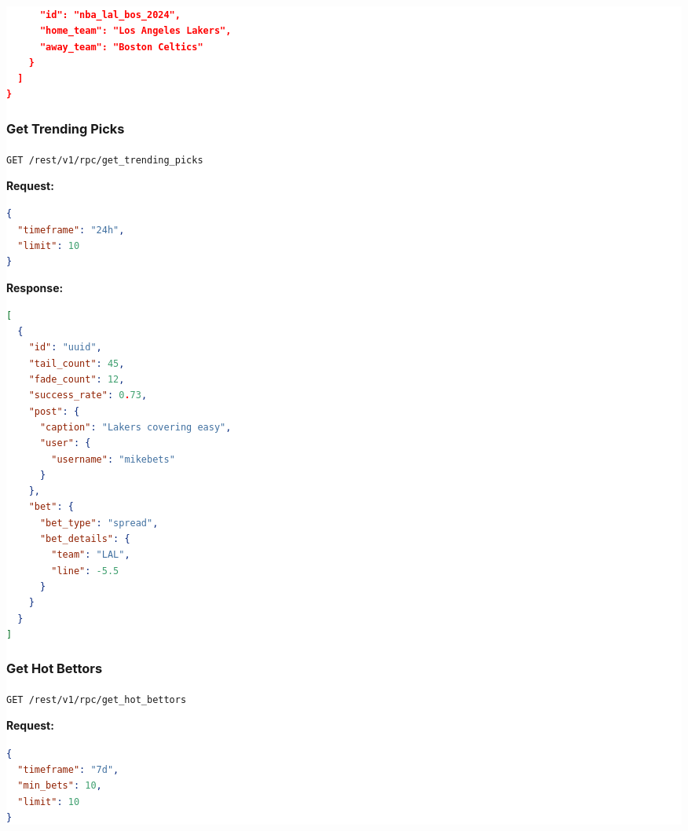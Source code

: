 ```json
      "id": "nba_lal_bos_2024",
      "home_team": "Los Angeles Lakers",
      "away_team": "Boston Celtics"
    }
  ]
}
```

### Get Trending Picks
```http
GET /rest/v1/rpc/get_trending_picks
```

**Request:**
```json
{
  "timeframe": "24h",
  "limit": 10
}
```

**Response:**
```json
[
  {
    "id": "uuid",
    "tail_count": 45,
    "fade_count": 12,
    "success_rate": 0.73,
    "post": {
      "caption": "Lakers covering easy",
      "user": {
        "username": "mikebets"
      }
    },
    "bet": {
      "bet_type": "spread",
      "bet_details": {
        "team": "LAL",
        "line": -5.5
      }
    }
  }
]
```

### Get Hot Bettors
```http
GET /rest/v1/rpc/get_hot_bettors
```

**Request:**
```json
{
  "timeframe": "7d",
  "min_bets": 10,
  "limit": 10
}
```
